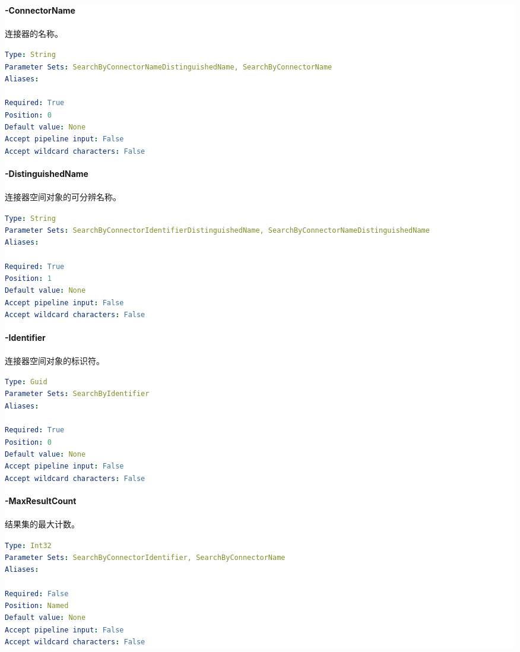 #### <a name="-connectorname"></a>-ConnectorName
 连接器的名称。

 ```yaml
 Type: String
 Parameter Sets: SearchByConnectorNameDistinguishedName, SearchByConnectorName
 Aliases:

 Required: True
 Position: 0
 Default value: None
 Accept pipeline input: False
 Accept wildcard characters: False
 ```

 #### <a name="-distinguishedname"></a>-DistinguishedName
 连接器空间对象的可分辨名称。

 ```yaml
 Type: String
 Parameter Sets: SearchByConnectorIdentifierDistinguishedName, SearchByConnectorNameDistinguishedName
 Aliases:

 Required: True
 Position: 1
 Default value: None
 Accept pipeline input: False
 Accept wildcard characters: False
 ```

 #### <a name="-identifier"></a>-Identifier
 连接器空间对象的标识符。

 ```yaml
 Type: Guid
 Parameter Sets: SearchByIdentifier
 Aliases:

 Required: True
 Position: 0
 Default value: None
 Accept pipeline input: False
 Accept wildcard characters: False
 ```

 #### <a name="-maxresultcount"></a>-MaxResultCount
 结果集的最大计数。

 ```yaml
 Type: Int32
 Parameter Sets: SearchByConnectorIdentifier, SearchByConnectorName
 Aliases:

 Required: False
 Position: Named
 Default value: None
 Accept pipeline input: False
 Accept wildcard characters: False
 ```
